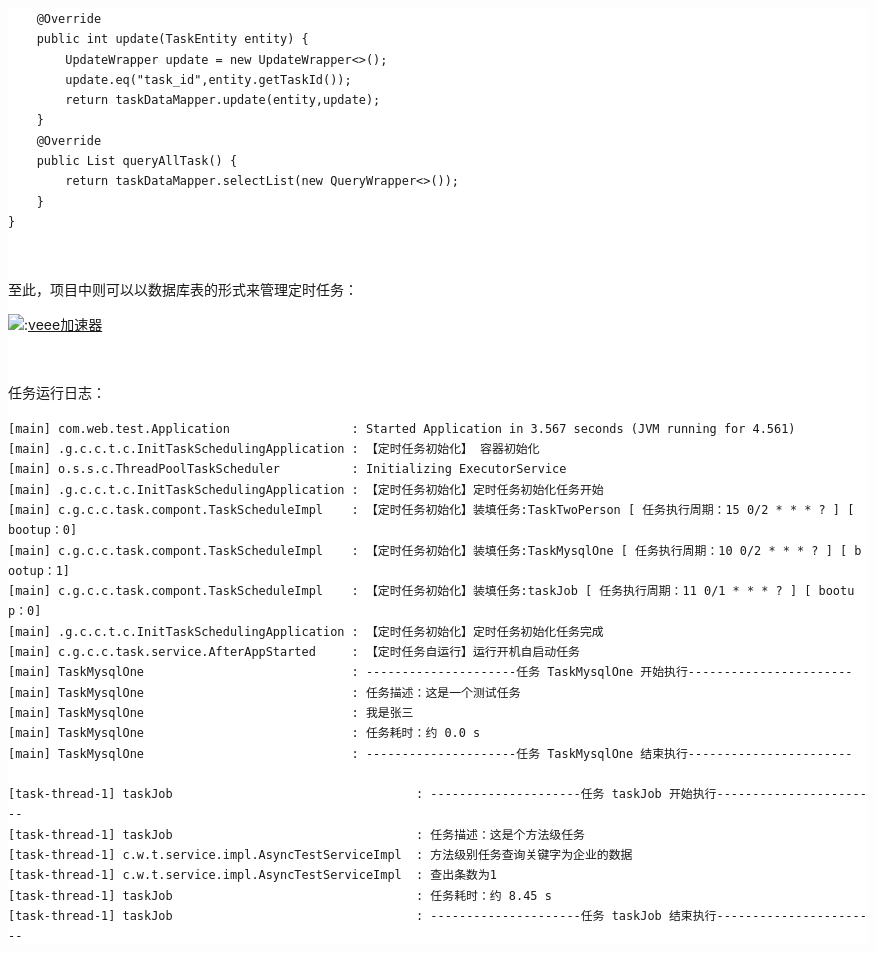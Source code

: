 ```
    @Override
    public int update(TaskEntity entity) {
        UpdateWrapper update = new UpdateWrapper<>();
        update.eq("task_id",entity.getTaskId());
        return taskDataMapper.update(entity,update);
    }
    @Override
    public List queryAllTask() {
        return taskDataMapper.selectList(new QueryWrapper<>());
    }
}
```


 


至此，项目中则可以以数据库表的形式来管理定时任务：


[![](https://img2024.cnblogs.com/blog/1368510/202411/1368510-20241122211012859-1565155665.png)](https://img2024.cnblogs.com/blog/1368510/202411/1368510-20241122211012859-1565155665.png):[veee加速器](https://youhaochi.com)


 


任务运行日志：




```
[main] com.web.test.Application                 : Started Application in 3.567 seconds (JVM running for 4.561)
[main] .g.c.c.t.c.InitTaskSchedulingApplication : 【定时任务初始化】 容器初始化
[main] o.s.s.c.ThreadPoolTaskScheduler          : Initializing ExecutorService
[main] .g.c.c.t.c.InitTaskSchedulingApplication : 【定时任务初始化】定时任务初始化任务开始
[main] c.g.c.c.task.compont.TaskScheduleImpl    : 【定时任务初始化】装填任务:TaskTwoPerson [ 任务执行周期：15 0/2 * * * ? ] [ bootup：0]
[main] c.g.c.c.task.compont.TaskScheduleImpl    : 【定时任务初始化】装填任务:TaskMysqlOne [ 任务执行周期：10 0/2 * * * ? ] [ bootup：1]
[main] c.g.c.c.task.compont.TaskScheduleImpl    : 【定时任务初始化】装填任务:taskJob [ 任务执行周期：11 0/1 * * * ? ] [ bootup：0]
[main] .g.c.c.t.c.InitTaskSchedulingApplication : 【定时任务初始化】定时任务初始化任务完成
[main] c.g.c.c.task.service.AfterAppStarted     : 【定时任务自运行】运行开机自启动任务
[main] TaskMysqlOne                             : ---------------------任务 TaskMysqlOne 开始执行-----------------------
[main] TaskMysqlOne                             : 任务描述：这是一个测试任务
[main] TaskMysqlOne                             : 我是张三
[main] TaskMysqlOne                             : 任务耗时：约 0.0 s
[main] TaskMysqlOne                             : ---------------------任务 TaskMysqlOne 结束执行-----------------------

[task-thread-1] taskJob                                  : ---------------------任务 taskJob 开始执行-----------------------
[task-thread-1] taskJob                                  : 任务描述：这是个方法级任务
[task-thread-1] c.w.t.service.impl.AsyncTestServiceImpl  : 方法级别任务查询关键字为企业的数据
[task-thread-1] c.w.t.service.impl.AsyncTestServiceImpl  : 查出条数为1
[task-thread-1] taskJob                                  : 任务耗时：约 8.45 s
[task-thread-1] taskJob                                  : ---------------------任务 taskJob 结束执行-----------------------
```
